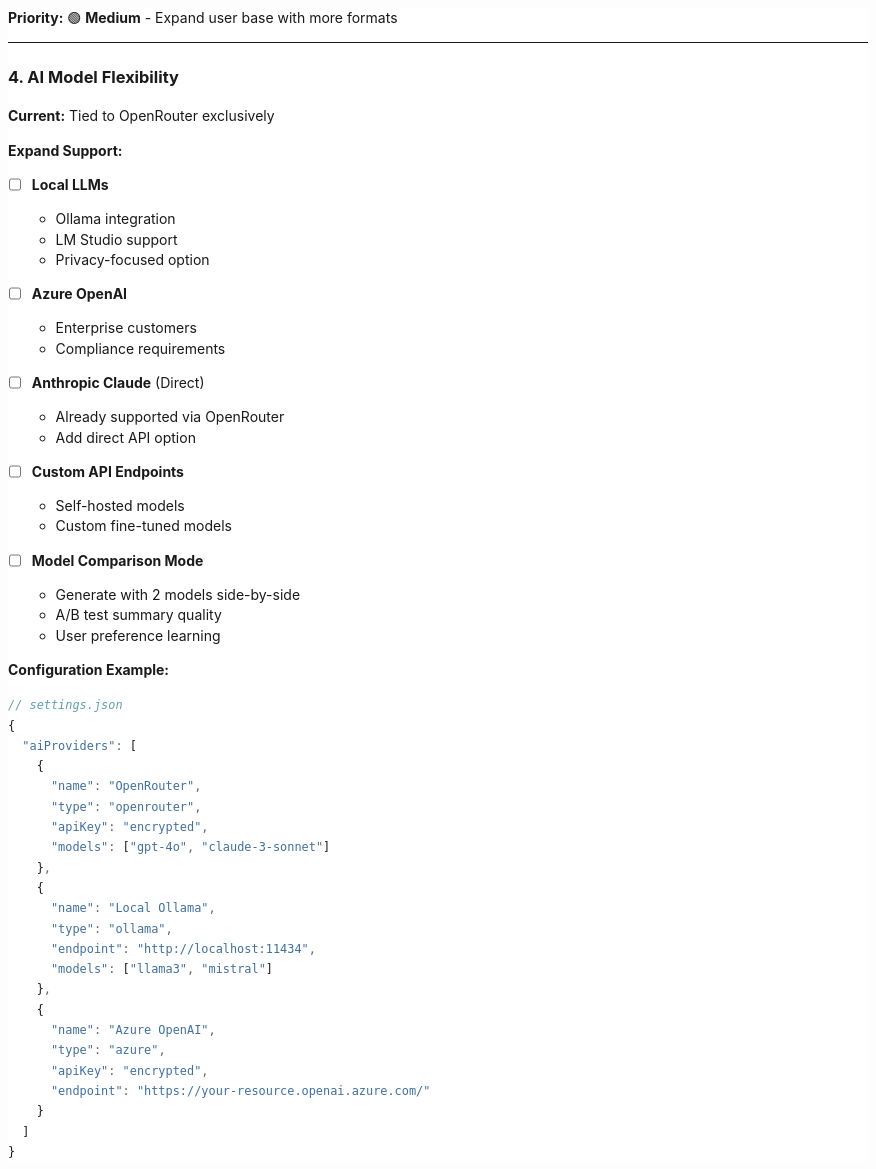 **Priority:** 🟢 **Medium** - Expand user base with more formats

---

### 4. **AI Model Flexibility**

**Current:** Tied to OpenRouter exclusively

**Expand Support:**
- [ ] **Local LLMs**
  - Ollama integration
  - LM Studio support
  - Privacy-focused option
  
- [ ] **Azure OpenAI**
  - Enterprise customers
  - Compliance requirements
  
- [ ] **Anthropic Claude** (Direct)
  - Already supported via OpenRouter
  - Add direct API option
  
- [ ] **Custom API Endpoints**
  - Self-hosted models
  - Custom fine-tuned models
  
- [ ] **Model Comparison Mode**
  - Generate with 2 models side-by-side
  - A/B test summary quality
  - User preference learning

**Configuration Example:**
```javascript
// settings.json
{
  "aiProviders": [
    {
      "name": "OpenRouter",
      "type": "openrouter",
      "apiKey": "encrypted",
      "models": ["gpt-4o", "claude-3-sonnet"]
    },
    {
      "name": "Local Ollama",
      "type": "ollama",
      "endpoint": "http://localhost:11434",
      "models": ["llama3", "mistral"]
    },
    {
      "name": "Azure OpenAI",
      "type": "azure",
      "apiKey": "encrypted",
      "endpoint": "https://your-resource.openai.azure.com/"
    }
  ]
}
```
